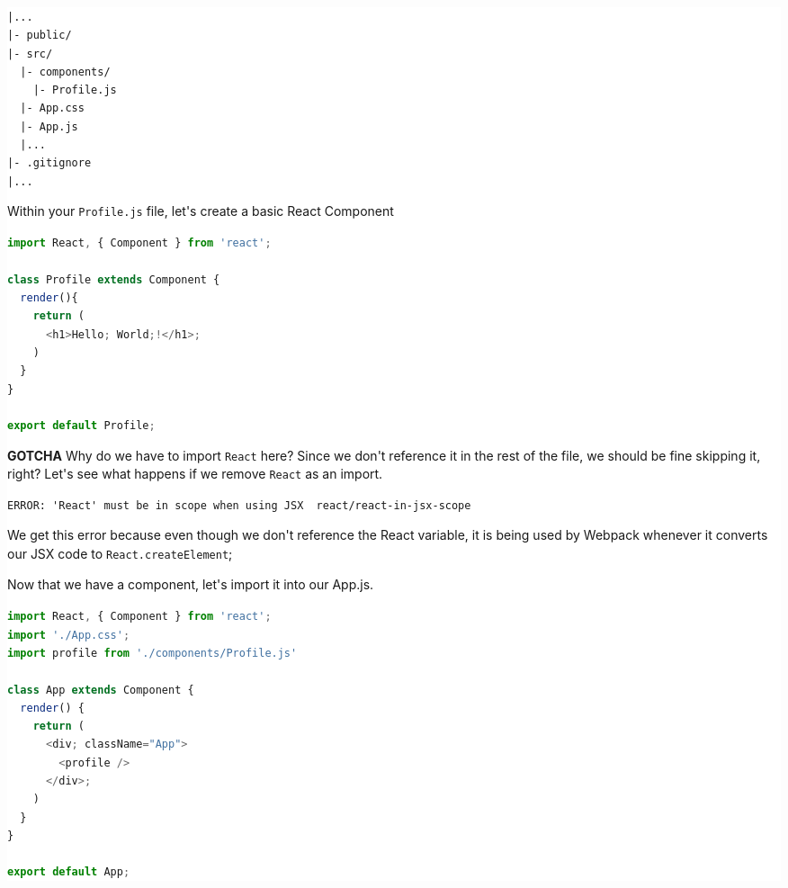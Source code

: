 ```
|...
|- public/
|- src/
  |- components/
    |- Profile.js
  |- App.css
  |- App.js
  |...
|- .gitignore
|...
```

Within your `Profile.js` file, let's create a basic React Component

```js
import React, { Component } from 'react';

class Profile extends Component {
  render(){
    return (
      <h1>Hello; World;!</h1>;
    )
  }
}

export default Profile;
```

**GOTCHA** Why do we have to import `React` here?  Since we don't reference it in the rest of the file, we should be fine skipping it, right?  Let's see what happens if we remove `React` as an import.

```
ERROR: 'React' must be in scope when using JSX  react/react-in-jsx-scope
```

We get this error because even though we don't reference the React variable, it is being used by Webpack whenever it converts our JSX code to `React.createElement`;

Now that we have a component, let's import it into our App.js.

```js
import React, { Component } from 'react';
import './App.css';
import profile from './components/Profile.js'

class App extends Component {
  render() {
    return (
      <div; className="App">
        <profile />
      </div>;
    )
  }
}

export default App;
```
